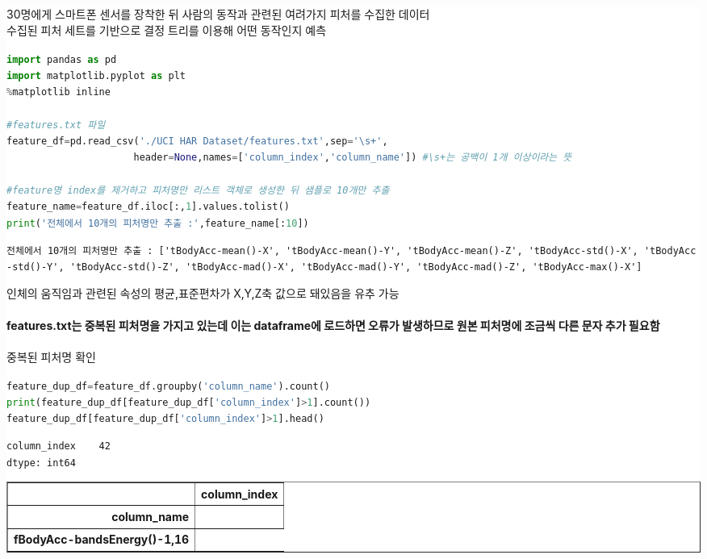 30명에게 스마트폰 센서를 장착한 뒤 사람의 동작과 관련된 여려가지 피처를 수집한 데이터  
수집된 피처 세트를 기반으로 결정 트리를 이용해 어떤 동작인지 예측


```python
import pandas as pd
import matplotlib.pyplot as plt
%matplotlib inline

#features.txt 파일
feature_df=pd.read_csv('./UCI HAR Dataset/features.txt',sep='\s+',
                      header=None,names=['column_index','column_name']) #\s+는 공백이 1개 이상이라는 뜻

#feature명 index를 제거하고 피처명만 리스트 객체로 생성한 뒤 샘플로 10개만 추출
feature_name=feature_df.iloc[:,1].values.tolist()
print('전체에서 10개의 피처명만 추출 :',feature_name[:10])
```

    전체에서 10개의 피처명만 추출 : ['tBodyAcc-mean()-X', 'tBodyAcc-mean()-Y', 'tBodyAcc-mean()-Z', 'tBodyAcc-std()-X', 'tBodyAcc-std()-Y', 'tBodyAcc-std()-Z', 'tBodyAcc-mad()-X', 'tBodyAcc-mad()-Y', 'tBodyAcc-mad()-Z', 'tBodyAcc-max()-X']
    

인체의 움직임과 관련된 속성의 평균,표준편차가 X,Y,Z축 값으로 돼있음을 유추 가능

#### features.txt는 중복된 피처명을 가지고 있는데 이는 dataframe에 로드하면 오류가 발생하므로 원본 피처명에 조금씩 다른 문자 추가 필요함

중복된 피처명 확인


```python
feature_dup_df=feature_df.groupby('column_name').count()
print(feature_dup_df[feature_dup_df['column_index']>1].count())
feature_dup_df[feature_dup_df['column_index']>1].head()
```

    column_index    42
    dtype: int64
    




<div>
<style scoped>
    .dataframe tbody tr th:only-of-type {
        vertical-align: middle;
    }

    .dataframe tbody tr th {
        vertical-align: top;
    }

    .dataframe thead th {
        text-align: right;
    }
</style>
<table border="1" class="dataframe">
  <thead>
    <tr style="text-align: right;">
      <th></th>
      <th>column_index</th>
    </tr>
    <tr>
      <th>column_name</th>
      <th></th>
    </tr>
  </thead>
  <tbody>
    <tr>
      <th>fBodyAcc-bandsEnergy()-1,16</th>